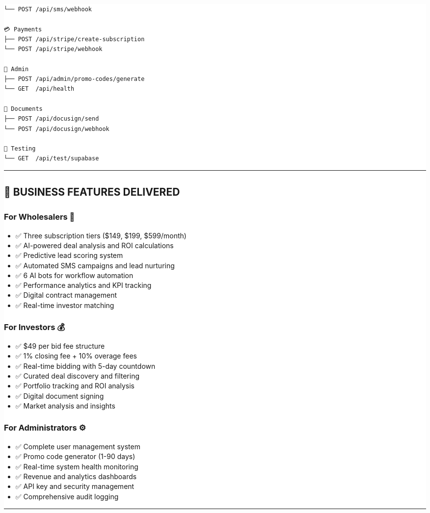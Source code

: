 ```
└── POST /api/sms/webhook

💳 Payments
├── POST /api/stripe/create-subscription
└── POST /api/stripe/webhook

🔧 Admin
├── POST /api/admin/promo-codes/generate
└── GET  /api/health

📄 Documents
├── POST /api/docusign/send
└── POST /api/docusign/webhook

🧪 Testing
└── GET  /api/test/supabase
```

---

## 🎯 **BUSINESS FEATURES DELIVERED**

### **For Wholesalers** 💼
- ✅ Three subscription tiers ($149, $199, $599/month)
- ✅ AI-powered deal analysis and ROI calculations
- ✅ Predictive lead scoring system
- ✅ Automated SMS campaigns and lead nurturing
- ✅ 6 AI bots for workflow automation
- ✅ Performance analytics and KPI tracking
- ✅ Digital contract management
- ✅ Real-time investor matching

### **For Investors** 💰
- ✅ $49 per bid fee structure
- ✅ 1% closing fee + 10% overage fees
- ✅ Real-time bidding with 5-day countdown
- ✅ Curated deal discovery and filtering
- ✅ Portfolio tracking and ROI analysis
- ✅ Digital document signing
- ✅ Market analysis and insights

### **For Administrators** ⚙️
- ✅ Complete user management system
- ✅ Promo code generator (1-90 days)
- ✅ Real-time system health monitoring
- ✅ Revenue and analytics dashboards
- ✅ API key and security management
- ✅ Comprehensive audit logging

---
